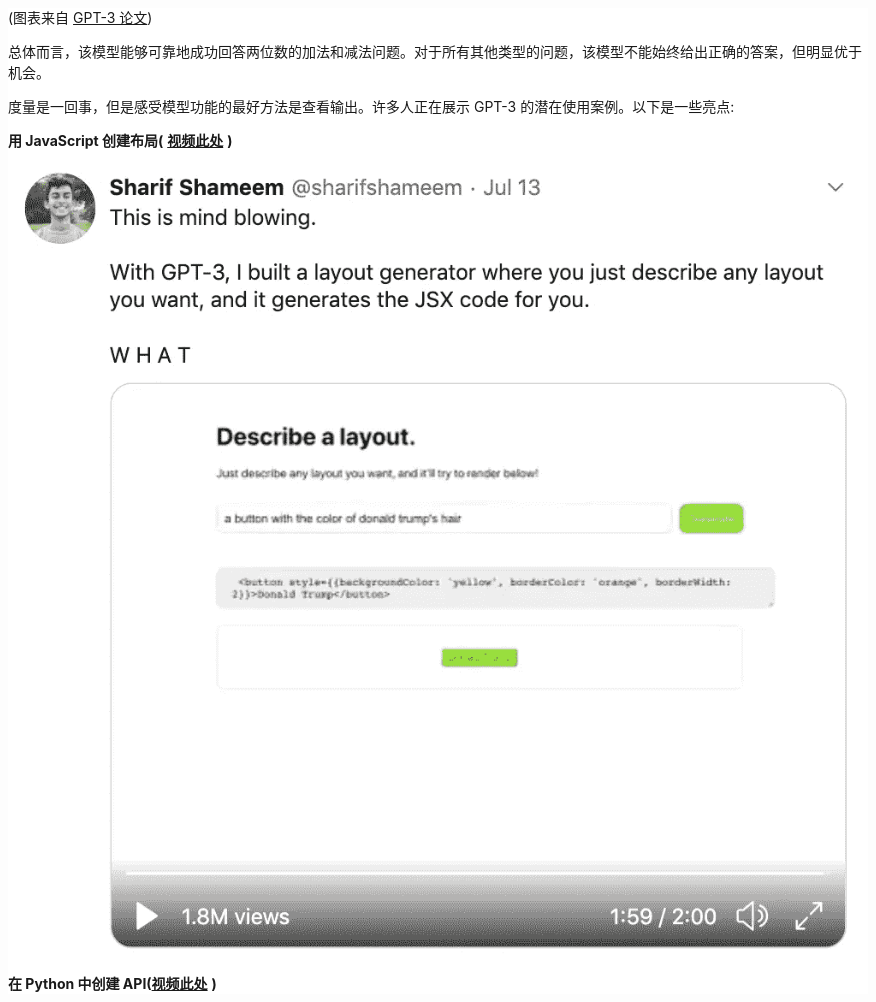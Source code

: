 (图表来自 [GPT-3 论文](https://arxiv.org/pdf/2005.14165.pdf))

总体而言，该模型能够可靠地成功回答两位数的加法和减法问题。对于所有其他类型的问题，该模型不能始终给出正确的答案，但明显优于机会。

度量是一回事，但是感受模型功能的最好方法是查看输出。许多人正在展示 GPT-3 的潜在使用案例。以下是一些亮点:

**用 JavaScript 创建布局(** [**视频此处**](https://twitter.com/sharifshameem/status/1282676454690451457?s=20) **)**

![](img/f152b31c42b8eb45a2bc59a4a69a60f3.png)

**在 Python 中创建 API(**[**视频此处**](https://twitter.com/SamanyouGarg/status/1295039749221097472?ref_src=twsrc%5Etfw%7Ctwcamp%5Etweetembed%7Ctwterm%5E1295039749221097472%7Ctwgr%5E&ref_url=https%3A%2F%2Fwww.scotthuston.com%2F2020-08-16-GPT-3_primer%2F) **)**
